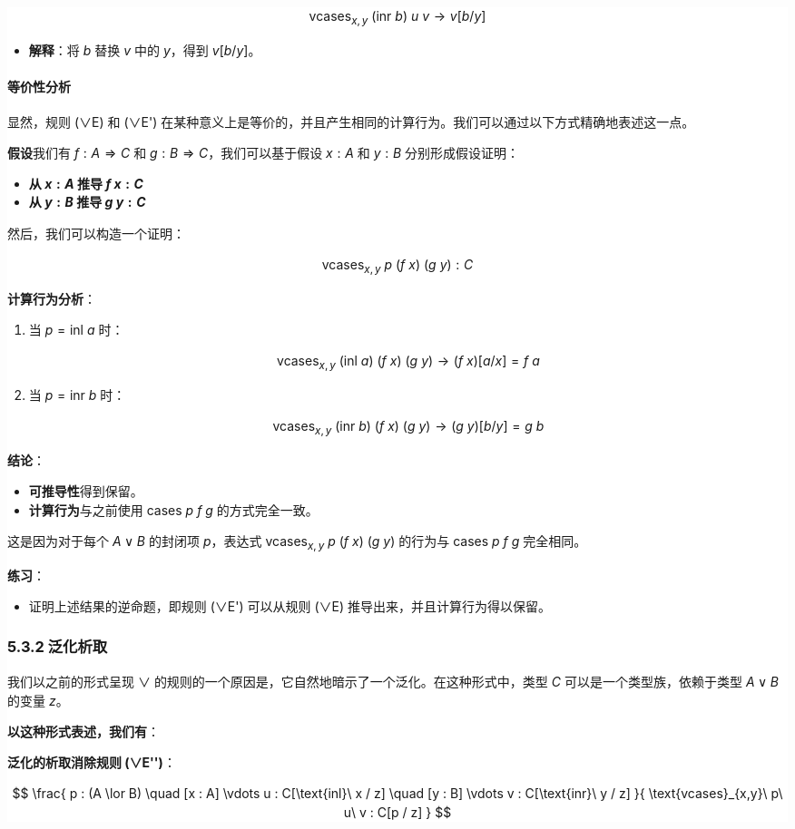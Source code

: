    $$
   \text{vcases}_{x,y}\ (\text{inr}\ b)\ u\ v \to v[b / y]
   $$

   - **解释**：将 $b$ 替换 $v$ 中的 $y$，得到 $v[b / y]$。

#### **等价性分析**

显然，规则 (∨E) 和 (∨E') 在某种意义上是等价的，并且产生相同的计算行为。我们可以通过以下方式精确地表述这一点。

**假设**我们有 $f : A \Rightarrow C$ 和 $g : B \Rightarrow C$，我们可以基于假设 $x : A$ 和 $y : B$ 分别形成假设证明：

- **从 $x : A$ 推导 $f\ x : C$**
- **从 $y : B$ 推导 $g\ y : C$**

然后，我们可以构造一个证明：

$$
\text{vcases}_{x,y}\ p\ (f\ x)\ (g\ y) : C
$$

**计算行为分析**：

1. 当 $p = \text{inl}\ a$ 时：

   $$
   \text{vcases}_{x,y}\ (\text{inl}\ a)\ (f\ x)\ (g\ y) \to (f\ x)[a / x] = f\ a
   $$

2. 当 $p = \text{inr}\ b$ 时：

   $$
   \text{vcases}_{x,y}\ (\text{inr}\ b)\ (f\ x)\ (g\ y) \to (g\ y)[b / y] = g\ b
   $$

**结论**：

- **可推导性**得到保留。
- **计算行为**与之前使用 $\text{cases}\ p\ f\ g$ 的方式完全一致。

这是因为对于每个 $A \lor B$ 的封闭项 $p$，表达式 $\text{vcases}_{x,y}\ p\ (f\ x)\ (g\ y)$ 的行为与 $\text{cases}\ p\ f\ g$ 完全相同。

**练习**：

- 证明上述结果的逆命题，即规则 (∨E') 可以从规则 (∨E) 推导出来，并且计算行为得以保留。

### **5.3.2 泛化析取**

我们以之前的形式呈现 $\lor$ 的规则的一个原因是，它自然地暗示了一个泛化。在这种形式中，类型 $C$ 可以是一个类型族，依赖于类型 $A \lor B$ 的变量 $z$。

**以这种形式表述，我们有**：

**泛化的析取消除规则 (∨E'')**：

$$
\frac{
    p : (A \lor B) \quad [x : A] \vdots u : C[\text{inl}\ x / z] \quad [y : B] \vdots v : C[\text{inr}\ y / z]
}{
    \text{vcases}_{x,y}\ p\ u\ v : C[p / z]
}
$$
